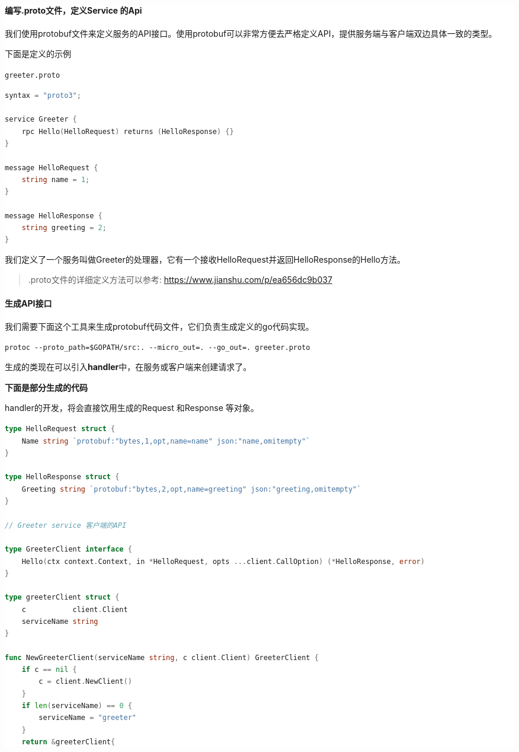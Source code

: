 #### 编写.proto文件，定义Service 的Api

我们使用protobuf文件来定义服务的API接口。使用protobuf可以非常方便去严格定义API，提供服务端与客户端双边具体一致的类型。

下面是定义的示例

`greeter.proto`

```go
syntax = "proto3";

service Greeter {
    rpc Hello(HelloRequest) returns (HelloResponse) {}
}

message HelloRequest {
    string name = 1;
}

message HelloResponse {
    string greeting = 2;
}
```

我们定义了一个服务叫做Greeter的处理器，它有一个接收HelloRequest并返回HelloResponse的Hello方法。

> .proto文件的详细定义方法可以参考: https://www.jianshu.com/p/ea656dc9b037

#### 生成API接口 

我们需要下面这个工具来生成protobuf代码文件，它们负责生成定义的go代码实现。

```shell
protoc --proto_path=$GOPATH/src:. --micro_out=. --go_out=. greeter.proto
```

生成的类现在可以引入**handler**中，在服务或客户端来创建请求了。

**下面是部分生成的代码**

handler的开发，将会直接饮用生成的Request  和Response 等对象。

```go
type HelloRequest struct {
    Name string `protobuf:"bytes,1,opt,name=name" json:"name,omitempty"`
}

type HelloResponse struct {
    Greeting string `protobuf:"bytes,2,opt,name=greeting" json:"greeting,omitempty"`
}

// Greeter service 客户端的API

type GreeterClient interface {
    Hello(ctx context.Context, in *HelloRequest, opts ...client.CallOption) (*HelloResponse, error)
}

type greeterClient struct {
    c           client.Client
    serviceName string
}

func NewGreeterClient(serviceName string, c client.Client) GreeterClient {
    if c == nil {
        c = client.NewClient()
    }
    if len(serviceName) == 0 {
        serviceName = "greeter"
    }
    return &greeterClient{
```